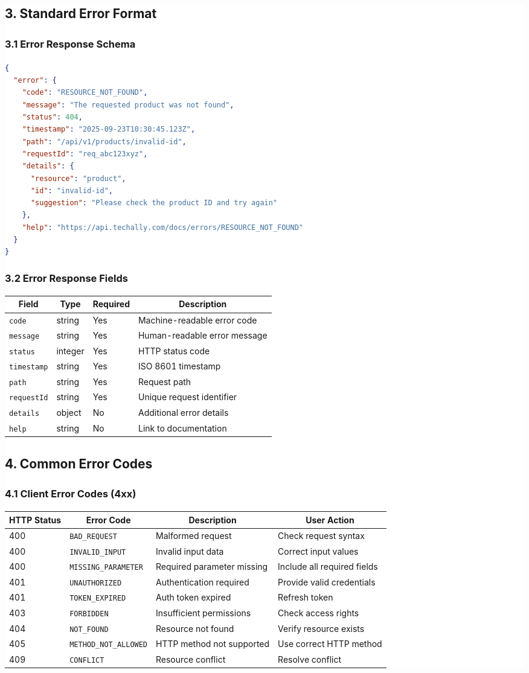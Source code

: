 ## 3. Standard Error Format

### 3.1 Error Response Schema

```json
{
  "error": {
    "code": "RESOURCE_NOT_FOUND",
    "message": "The requested product was not found",
    "status": 404,
    "timestamp": "2025-09-23T10:30:45.123Z",
    "path": "/api/v1/products/invalid-id",
    "requestId": "req_abc123xyz",
    "details": {
      "resource": "product",
      "id": "invalid-id",
      "suggestion": "Please check the product ID and try again"
    },
    "help": "https://api.techally.com/docs/errors/RESOURCE_NOT_FOUND"
  }
}
```

### 3.2 Error Response Fields

| Field | Type | Required | Description |
|-------|------|----------|-------------|
| `code` | string | Yes | Machine-readable error code |
| `message` | string | Yes | Human-readable error message |
| `status` | integer | Yes | HTTP status code |
| `timestamp` | string | Yes | ISO 8601 timestamp |
| `path` | string | Yes | Request path |
| `requestId` | string | Yes | Unique request identifier |
| `details` | object | No | Additional error details |
| `help` | string | No | Link to documentation |

## 4. Common Error Codes

### 4.1 Client Error Codes (4xx)

| HTTP Status | Error Code | Description | User Action |
|-------------|------------|-------------|-------------|
| 400 | `BAD_REQUEST` | Malformed request | Check request syntax |
| 400 | `INVALID_INPUT` | Invalid input data | Correct input values |
| 400 | `MISSING_PARAMETER` | Required parameter missing | Include all required fields |
| 401 | `UNAUTHORIZED` | Authentication required | Provide valid credentials |
| 401 | `TOKEN_EXPIRED` | Auth token expired | Refresh token |
| 403 | `FORBIDDEN` | Insufficient permissions | Check access rights |
| 404 | `NOT_FOUND` | Resource not found | Verify resource exists |
| 405 | `METHOD_NOT_ALLOWED` | HTTP method not supported | Use correct HTTP method |
| 409 | `CONFLICT` | Resource conflict | Resolve conflict |